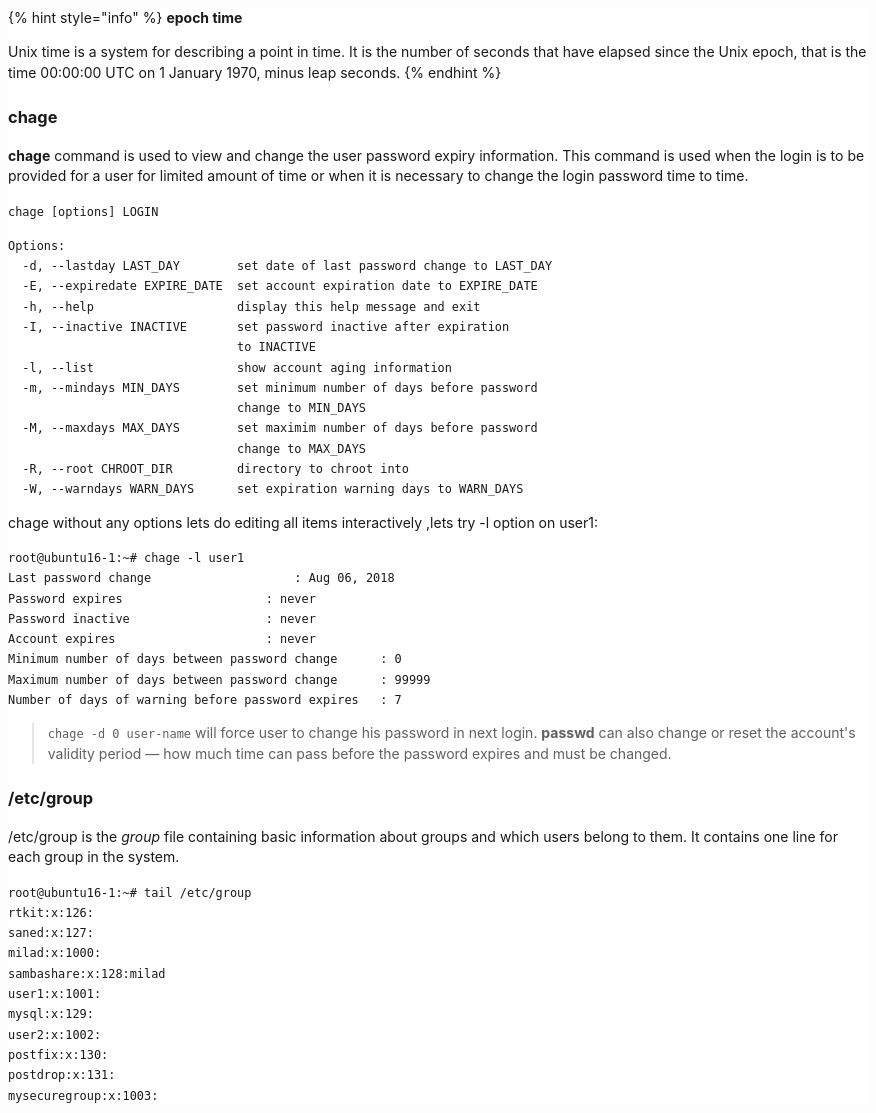 {% hint style="info" %}
**epoch time**

Unix time is a system for describing a point in time. It is the number of seconds that have elapsed since the Unix epoch, that is the time 00:00:00 UTC on 1 January 1970, minus leap seconds.
{% endhint %}

### chage

 **chage** command is used to view and change the user password expiry information. This command is used when the login is to be provided for a user for limited amount of time or when it is necessary to change the login password time to time.

```
chage [options] LOGIN
```

```
Options:
  -d, --lastday LAST_DAY        set date of last password change to LAST_DAY
  -E, --expiredate EXPIRE_DATE  set account expiration date to EXPIRE_DATE
  -h, --help                    display this help message and exit
  -I, --inactive INACTIVE       set password inactive after expiration
                                to INACTIVE
  -l, --list                    show account aging information
  -m, --mindays MIN_DAYS        set minimum number of days before password
                                change to MIN_DAYS
  -M, --maxdays MAX_DAYS        set maximim number of days before password
                                change to MAX_DAYS
  -R, --root CHROOT_DIR         directory to chroot into
  -W, --warndays WARN_DAYS      set expiration warning days to WARN_DAYS
```

chage without any options lets do  editing  all items interactively ,lets try -l option on user1:

```
root@ubuntu16-1:~# chage -l user1
Last password change					: Aug 06, 2018
Password expires					: never
Password inactive					: never
Account expires						: never
Minimum number of days between password change		: 0
Maximum number of days between password change		: 99999
Number of days of warning before password expires	: 7
```

>  `chage -d 0 user-name` will force user to change his password in next login.
> **passwd** can also change or reset the account's validity period — how much time can pass before the password expires and must be changed.
### /etc/group

 /etc/group is the _group_ file containing basic information about groups and which users belong to them. It contains one line for each group in the system.

```
root@ubuntu16-1:~# tail /etc/group
rtkit:x:126:
saned:x:127:
milad:x:1000:
sambashare:x:128:milad
user1:x:1001:
mysql:x:129:
user2:x:1002:
postfix:x:130:
postdrop:x:131:
mysecuregroup:x:1003:
```
